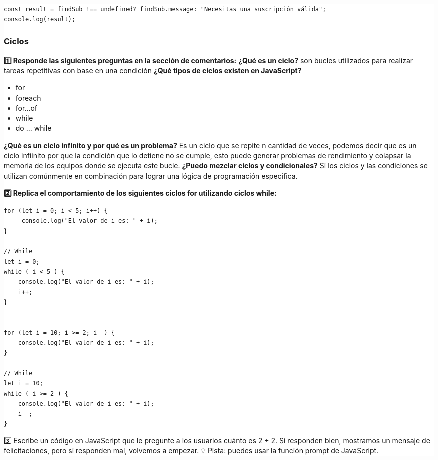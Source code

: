 ```
const result = findSub !== undefined? findSub.message: "Necesitas una suscripción válida";
console.log(result);

```

### **Ciclos**
**1️⃣ Responde las siguientes preguntas en la sección de comentarios:**
**¿Qué es un ciclo?**
son bucles utilizados para realizar tareas repetitivas con base en una condición
**¿Qué tipos de ciclos existen en JavaScript?**

- for
- foreach
- for...of
- while
- do ... while

**¿Qué es un ciclo infinito y por qué es un problema?**
Es un ciclo que se repite n cantidad de veces, podemos decir que es un ciclo infiinito por que la condición que lo detiene no se cumple, esto puede generar problemas de rendimiento y colapsar la memoria de los equipos donde se ejecuta este bucle.
**¿Puedo mezclar ciclos y condicionales?**
Si los ciclos y las condiciones se utilizan comúnmente en combinación para lograr una lógica de programación especifica.

**2️⃣ Replica el comportamiento de los siguientes ciclos for utilizando ciclos while:**
```
for (let i = 0; i < 5; i++) {
     console.log("El valor de i es: " + i);
}

// While 
let i = 0;
while ( i < 5 ) {
 	console.log("El valor de i es: " + i);
  	i++;
}


for (let i = 10; i >= 2; i--) {
    console.log("El valor de i es: " + i);
}

// While
let i = 10;
while ( i >= 2 ) {
 	console.log("El valor de i es: " + i);
  	i--;
}
```

3️⃣ Escribe un código en JavaScript que le pregunte a los usuarios cuánto es 2 + 2. Si responden bien, mostramos un mensaje de felicitaciones, pero si responden mal, volvemos a empezar.
💡 Pista: puedes usar la función prompt de JavaScript.
